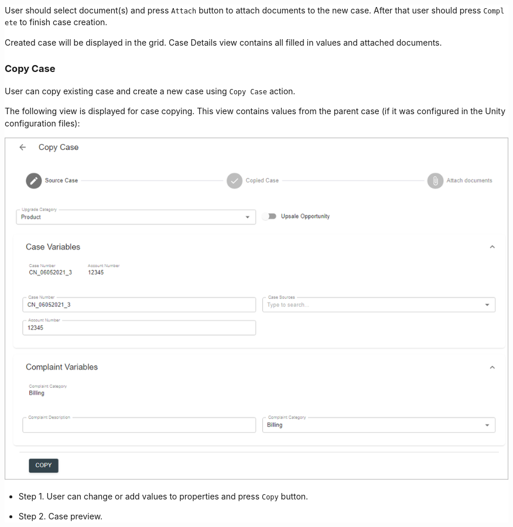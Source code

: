   User should select document(s) and press `Attach` button to attach documents to the new case. After that user should press `Complete` to finish case creation.

Created case will be displayed in the grid. Case Details view contains all filled in values and attached documents.

### Copy Case

User can copy existing case and create a new case using `Copy Case` action.

The following view is displayed for case copying. This view contains values from the parent case (if it was configured in the Unity configuration files):

[![Copy Case](unity-7.8.3-user-guide/images/copy-case.png)](unity-7.8.3-user-guide/images/copy-case.png)

- Step 1. User can change or add values to properties and press `Copy` button.

- Step 2. Case preview.
